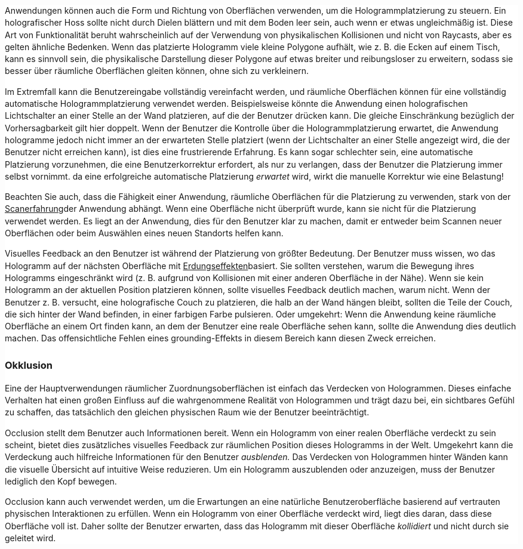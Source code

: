 Anwendungen können auch die Form und Richtung von Oberflächen verwenden, um die Hologrammplatzierung zu steuern. Ein holografischer Hoss sollte nicht durch Dielen blättern und mit dem Boden leer sein, auch wenn er etwas ungleichmäßig ist. Diese Art von Funktionalität beruht wahrscheinlich auf der Verwendung von physikalischen Kollisionen und nicht von Raycasts, aber es gelten ähnliche Bedenken. Wenn das platzierte Hologramm viele kleine Polygone aufhält, wie z. B. die Ecken auf einem Tisch, kann es sinnvoll sein, die physikalische Darstellung dieser Polygone auf etwas breiter und reibungsloser zu erweitern, sodass sie besser über räumliche Oberflächen gleiten können, ohne sich zu verkleinern.

Im Extremfall kann die Benutzereingabe vollständig vereinfacht werden, und räumliche Oberflächen können für eine vollständig automatische Hologrammplatzierung verwendet werden. Beispielsweise könnte die Anwendung einen holografischen Lichtschalter an einer Stelle an der Wand platzieren, auf die der Benutzer drücken kann. Die gleiche Einschränkung bezüglich der Vorhersagbarkeit gilt hier doppelt. Wenn der Benutzer die Kontrolle über die Hologrammplatzierung erwartet, die Anwendung hologramme jedoch nicht immer an der erwarteten Stelle platziert (wenn der Lichtschalter an einer Stelle angezeigt wird, die der Benutzer nicht erreichen kann), ist dies eine frustrierende Erfahrung. Es kann sogar schlechter sein, eine automatische Platzierung vorzunehmen, die eine Benutzerkorrektur erfordert, als nur zu verlangen, dass der Benutzer die Platzierung immer selbst vornimmt. da eine erfolgreiche automatische Platzierung *erwartet* wird, wirkt die manuelle Korrektur wie eine Belastung!

Beachten Sie auch, dass die Fähigkeit einer Anwendung, räumliche Oberflächen für die Platzierung zu verwenden, stark von der [Scanerfahrung](spatial-mapping.md#the-environment-scanning-experience)der Anwendung abhängt. Wenn eine Oberfläche nicht überprüft wurde, kann sie nicht für die Platzierung verwendet werden. Es liegt an der Anwendung, dies für den Benutzer klar zu machen, damit er entweder beim Scannen neuer Oberflächen oder beim Auswählen eines neuen Standorts helfen kann.

Visuelles Feedback an den Benutzer ist während der Platzierung von größter Bedeutung. Der Benutzer muss wissen, wo das Hologramm auf der nächsten Oberfläche mit [Erdungseffekten](spatial-mapping.md#visualization)basiert. Sie sollten verstehen, warum die Bewegung ihres Hologramms eingeschränkt wird (z. B. aufgrund von Kollisionen mit einer anderen Oberfläche in der Nähe). Wenn sie kein Hologramm an der aktuellen Position platzieren können, sollte visuelles Feedback deutlich machen, warum nicht. Wenn der Benutzer z. B. versucht, eine holografische Couch zu platzieren, die halb an der Wand hängen bleibt, sollten die Teile der Couch, die sich hinter der Wand befinden, in einer farbigen Farbe pulsieren. Oder umgekehrt: Wenn die Anwendung keine räumliche Oberfläche an einem Ort finden kann, an dem der Benutzer eine reale Oberfläche sehen kann, sollte die Anwendung dies deutlich machen. Das offensichtliche Fehlen eines grounding-Effekts in diesem Bereich kann diesen Zweck erreichen.

### <a name="occlusion"></a>Okklusion

Eine der Hauptverwendungen räumlicher Zuordnungsoberflächen ist einfach das Verdecken von Hologrammen. Dieses einfache Verhalten hat einen großen Einfluss auf die wahrgenommene Realität von Hologrammen und trägt dazu bei, ein sichtbares Gefühl zu schaffen, das tatsächlich den gleichen physischen Raum wie der Benutzer beeinträchtigt.

Occlusion stellt dem Benutzer auch Informationen bereit. Wenn ein Hologramm von einer realen Oberfläche verdeckt zu sein scheint, bietet dies zusätzliches visuelles Feedback zur räumlichen Position dieses Hologramms in der Welt. Umgekehrt kann die Verdeckung auch hilfreiche Informationen für den Benutzer *ausblenden.* Das Verdecken von Hologrammen hinter Wänden kann die visuelle Übersicht auf intuitive Weise reduzieren. Um ein Hologramm auszublenden oder anzuzeigen, muss der Benutzer lediglich den Kopf bewegen.

Occlusion kann auch verwendet werden, um die Erwartungen an eine natürliche Benutzeroberfläche basierend auf vertrauten physischen Interaktionen zu erfüllen. Wenn ein Hologramm von einer Oberfläche verdeckt wird, liegt dies daran, dass diese Oberfläche voll ist. Daher sollte der Benutzer erwarten, dass das Hologramm mit dieser Oberfläche *kollidiert* und nicht durch sie geleitet wird.
